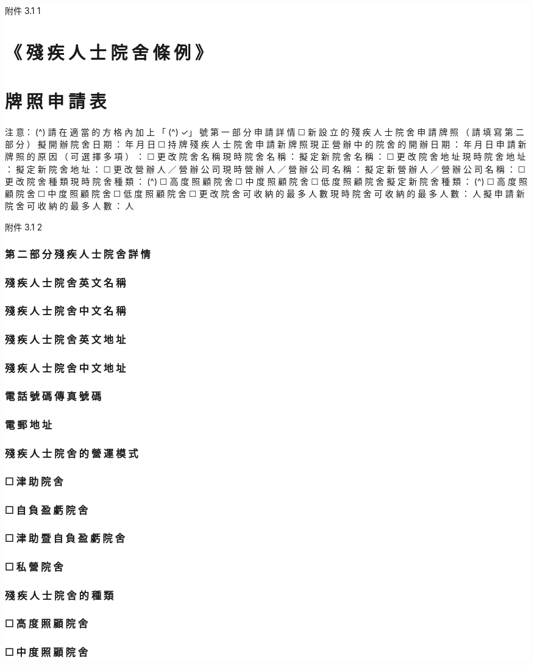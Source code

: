  附件 3.1 1 

# 《 殘 疾 人 士 院 舍 條 例 》 

# 牌 照 申 請 表 

注 意： (^) 請 在 適 當 的 方 格 內 加 上 「 (^) ✓」 號 第 一 部 分 申 請 詳 情 ☐ 新 設 立 的 殘 疾 人 士 院 舍 申 請 牌 照 （ 請 填 寫 第 二 部 分 ） 擬 開 辦 院 舍 日 期 ： 年 月 日 ☐ 持 牌 殘 疾 人 士 院 舍 申 請 新 牌 照 現 正 營 辦 中 的 院 舍 的 開 辦 日 期 ： 年 月 日 申 請 新 牌 照 的 原 因 （ 可 選 擇 多 項 ） ： ☐ 更 改 院 舍 名 稱 現 時 院 舍 名 稱 ： 擬 定 新 院 舍 名 稱 ： ☐ 更 改 院 舍 地 址 現 時 院 舍 地 址 ： 擬 定 新 院 舍 地 址 ： ☐ 更 改 營 辦 人 ／ 營 辦 公 司 現 時 營 辦 人 ／ 營 辦 公 司 名 稱 ： 擬 定 新 營 辦 人 ／ 營 辦 公 司 名 稱 ： ☐ 更 改 院 舍 種 類 現 時 院 舍 種 類 ： (^) ☐ 高 度 照 顧 院 舍 ☐ 中 度 照 顧 院 舍 ☐ 低 度 照 顧 院 舍 擬 定 新 院 舍 種 類 ： (^) ☐ 高 度 照 顧 院 舍 ☐ 中 度 照 顧 院 舍 ☐ 低 度 照 顧 院 舍 ☐ 更 改 院 舍 可 收 納 的 最 多 人 數 現 時 院 舍 可 收 納 的 最 多 人 數 ： 人 擬 申 請 新 院 舍 可 收 納 的 最 多 人 數 ： 人 


 附件 3.1 2 

### 第 二 部 分 殘 疾 人 士 院 舍 詳 情 

### 殘 疾 人 士 院 舍 英 文 名 稱 

### 殘 疾 人 士 院 舍 中 文 名 稱 

### 殘 疾 人 士 院 舍 英 文 地 址 

### 殘 疾 人 士 院 舍 中 文 地 址 

### 電 話 號 碼 傳 真 號 碼 

### 電 郵 地 址 

### 殘 疾 人 士 院 舍 的 營 運 模 式 

### ☐ 津 助 院 舍 

### ☐ 自 負 盈 虧 院 舍 

### ☐ 津 助 暨 自 負 盈 虧 院 舍 

### ☐ 私 營 院 舍 

### 殘 疾 人 士 院 舍 的 種 類 

### ☐ 高 度 照 顧 院 舍 

### ☐ 中 度 照 顧 院 舍 
